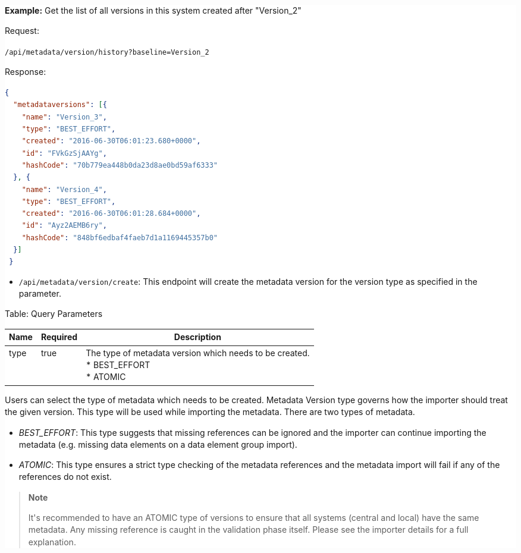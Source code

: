 **Example:** Get the list of all versions in this system created after "Version_2"

Request:

```
/api/metadata/version/history?baseline=Version_2
```

Response:

```json
{
  "metadataversions": [{
    "name": "Version_3",
    "type": "BEST_EFFORT",
    "created": "2016-06-30T06:01:23.680+0000",
    "id": "FVkGzSjAAYg",
    "hashCode": "70b779ea448b0da23d8ae0bd59af6333"
  }, {
    "name": "Version_4",
    "type": "BEST_EFFORT",
    "created": "2016-06-30T06:01:28.684+0000",
    "id": "Ayz2AEMB6ry",
    "hashCode": "848bf6edbaf4faeb7d1a1169445357b0"
  }]
 }
```

  - `/api/metadata/version/create`: This endpoint will create the metadata
    version for the version type as specified in the parameter.



Table: Query Parameters

| Name | Required | Description |
|---|---|---|
| type | true | The type of metadata version which needs to be created.<br>  * BEST_EFFORT<br> * ATOMIC |

Users can select the type of metadata which needs to be created.
Metadata Version type governs how the importer should treat the given
version. This type will be used while importing the metadata. There are
two types of metadata.

  - *BEST_EFFORT*: This type suggests that missing references can be
    ignored and the importer can continue importing the metadata (e.g.
    missing data elements on a data element group import).

  - *ATOMIC*: This type ensures a strict type checking of the metadata
    references and the metadata import will fail if any of the references
    do not exist.

> **Note**
>
> It's recommended to have an ATOMIC type of versions to ensure that all
> systems (central and local) have the same metadata. Any missing
> reference is caught in the validation phase itself. Please see the
> importer details for a full explanation.
